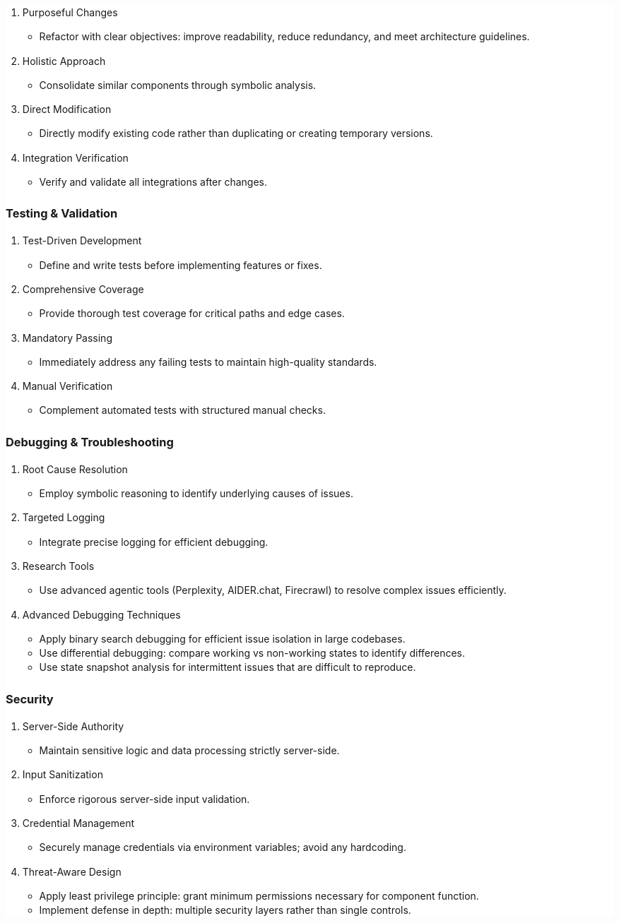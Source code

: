 1. Purposeful Changes
   - Refactor with clear objectives: improve readability, reduce redundancy, and meet architecture guidelines.

2. Holistic Approach
   - Consolidate similar components through symbolic analysis.

3. Direct Modification
   - Directly modify existing code rather than duplicating or creating temporary versions.

4. Integration Verification
   - Verify and validate all integrations after changes.

### Testing & Validation

1. Test-Driven Development
   - Define and write tests before implementing features or fixes.

2. Comprehensive Coverage
   - Provide thorough test coverage for critical paths and edge cases.

3. Mandatory Passing
   - Immediately address any failing tests to maintain high-quality standards.

4. Manual Verification
   - Complement automated tests with structured manual checks.

### Debugging & Troubleshooting

1. Root Cause Resolution
   - Employ symbolic reasoning to identify underlying causes of issues.

2. Targeted Logging
   - Integrate precise logging for efficient debugging.

3. Research Tools
   - Use advanced agentic tools (Perplexity, AIDER.chat, Firecrawl) to resolve complex issues efficiently.

4. Advanced Debugging Techniques
   - Apply binary search debugging for efficient issue isolation in large codebases.
   - Use differential debugging: compare working vs non-working states to identify differences.
   - Use state snapshot analysis for intermittent issues that are difficult to reproduce.

### Security

1. Server-Side Authority
   - Maintain sensitive logic and data processing strictly server-side.

2. Input Sanitization
   - Enforce rigorous server-side input validation.

3. Credential Management
   - Securely manage credentials via environment variables; avoid any hardcoding.

4. Threat-Aware Design
   - Apply least privilege principle: grant minimum permissions necessary for component function.
   - Implement defense in depth: multiple security layers rather than single controls.
